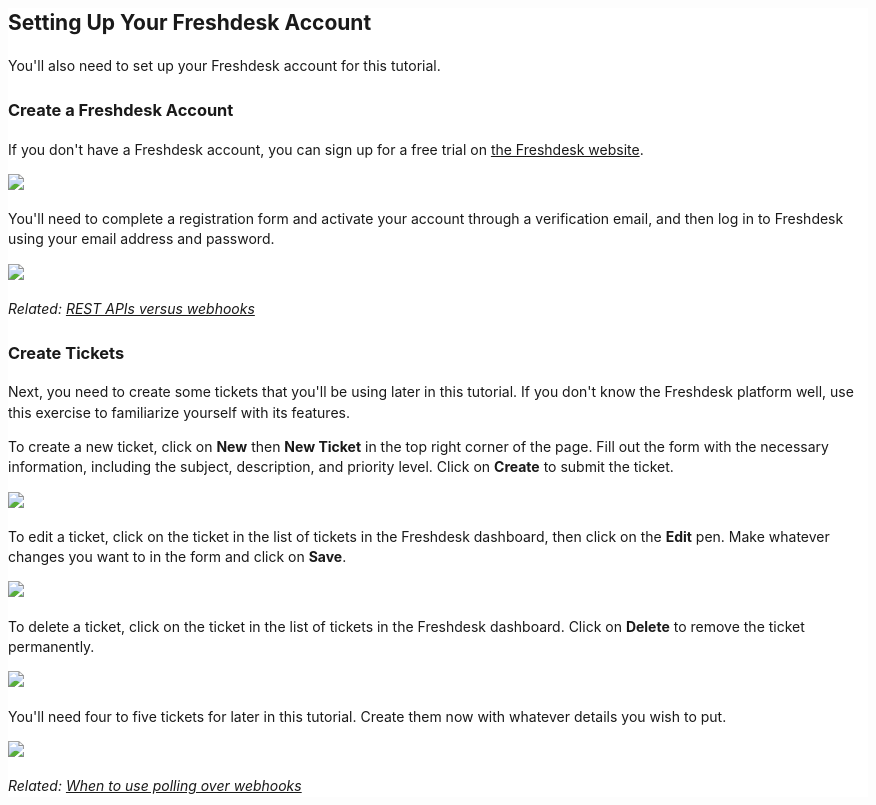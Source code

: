 ## **Setting Up Your Freshdesk Account**

You'll also need to set up your Freshdesk account for this tutorial.

### **Create a Freshdesk Account**

If you don't have a Freshdesk account, you can sign up for a free trial on [the Freshdesk website](https://www.freshdesk.com/).

[![](https://cdn.prod.website-files.com/62796ab9647626cbab663f42/6426faef8d0688a57fd3143f_image12.webp)](https://cdn.prod.website-files.com/62796ab9647626cbab663f42/6426faef8d0688a57fd3143f_image12.webp)

You'll need to complete a registration form and activate your account through a verification email, and then log in to Freshdesk using your email address and password.

[![](https://cdn.prod.website-files.com/62796ab9647626cbab663f42/6426fb4a14c8bd25bd02105d_image9.webp)](https://cdn.prod.website-files.com/62796ab9647626cbab663f42/6426fb4a14c8bd25bd02105d_image9.webp)

_Related:_ [_REST APIs versus webhooks_](https://www.merge.dev/blog/rest-api-vs-webhooks)

### **Create Tickets**

Next, you need to create some tickets that you'll be using later in this tutorial. If you don't know the Freshdesk platform well, use this exercise to familiarize yourself with its features.

To create a new ticket, click on **New** then **New Ticket** in the top right corner of the page. Fill out the form with the necessary information, including the subject, description, and priority level. Click on **Create** to submit the ticket.

[![](https://cdn.prod.website-files.com/62796ab9647626cbab663f42/6426fb6a9cc9d5beb9bece42_image15.webp)](https://cdn.prod.website-files.com/62796ab9647626cbab663f42/6426fb6a9cc9d5beb9bece42_image15.webp)

To edit a ticket, click on the ticket in the list of tickets in the Freshdesk dashboard, then click on the **Edit** pen. Make whatever changes you want to in the form and click on **Save**.

[![](https://cdn.prod.website-files.com/62796ab9647626cbab663f42/6426fb8778ce68407dcccc7e_image22.webp)](https://cdn.prod.website-files.com/62796ab9647626cbab663f42/6426fb8778ce68407dcccc7e_image22.webp)

To delete a ticket, click on the ticket in the list of tickets in the Freshdesk dashboard. Click on **Delete** to remove the ticket permanently.

[![](https://cdn.prod.website-files.com/62796ab9647626cbab663f42/6426fbb3faf5d556c18bbbe4_image26.webp)](https://cdn.prod.website-files.com/62796ab9647626cbab663f42/6426fbb3faf5d556c18bbbe4_image26.webp)

You'll need four to five tickets for later in this tutorial. Create them now with whatever details you wish to put.

[![](https://cdn.prod.website-files.com/62796ab9647626cbab663f42/6426fbfea36fc6434da635b2_image25.webp)](https://cdn.prod.website-files.com/62796ab9647626cbab663f42/6426fbfea36fc6434da635b2_image25.webp)

_Related:_ [_When to use polling over webhooks_](https://merge.dev/blog/webhooks-vs-polling)
